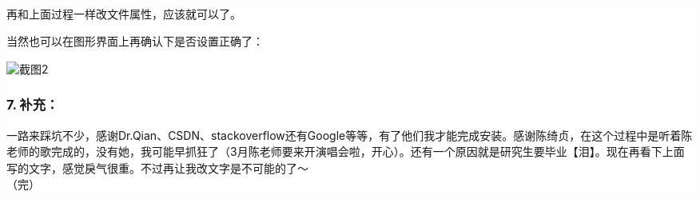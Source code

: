 再和上面过程一样改文件属性，应该就可以了。

当然也可以在图形界面上再确认下是否设置正确了：

![截图2](https://github.com/garyliang07/garyliang07.github.io/raw/master/assets/images/screen2.png)


### 7. 补充：
一路来踩坑不少，感谢Dr.Qian、CSDN、stackoverflow还有Google等等，有了他们我才能完成安装。感谢陈绮贞，在这个过程中是听着陈老师的歌完成的，没有她，我可能早抓狂了（3月陈老师要来开演唱会啦，开心）。还有一个原因就是研究生要毕业【泪】。现在再看下上面写的文字，感觉戾气很重。不过再让我改文字是不可能的了～  
（完）